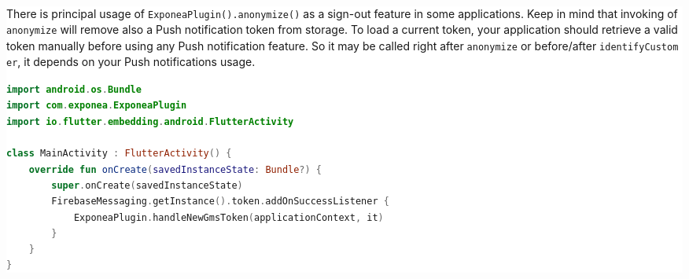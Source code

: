 There is principal usage of `ExponeaPlugin().anonymize()` as a sign-out feature in some applications. Keep in mind that invoking of `anonymize` will remove also a Push notification token from storage. To load a current token, your application should retrieve a valid token manually before using any Push notification feature. So it may be called right after `anonymize` or before/after `identifyCustomer`, it depends on your Push notifications usage.

```kotlin
import android.os.Bundle
import com.exponea.ExponeaPlugin
import io.flutter.embedding.android.FlutterActivity

class MainActivity : FlutterActivity() {
    override fun onCreate(savedInstanceState: Bundle?) {
        super.onCreate(savedInstanceState)
        FirebaseMessaging.getInstance().token.addOnSuccessListener {
            ExponeaPlugin.handleNewGmsToken(applicationContext, it)
        }
    }
}
```
